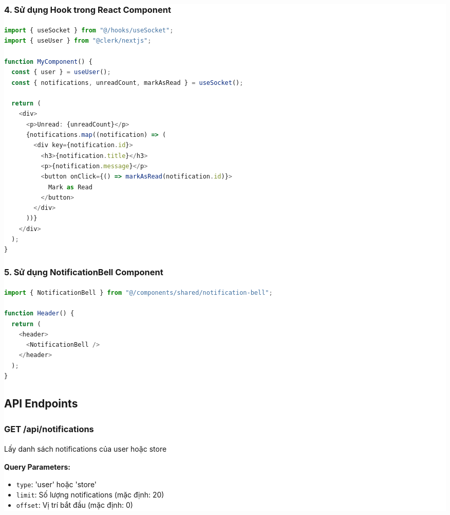### 4. Sử dụng Hook trong React Component

```typescript
import { useSocket } from "@/hooks/useSocket";
import { useUser } from "@clerk/nextjs";

function MyComponent() {
  const { user } = useUser();
  const { notifications, unreadCount, markAsRead } = useSocket();

  return (
    <div>
      <p>Unread: {unreadCount}</p>
      {notifications.map((notification) => (
        <div key={notification.id}>
          <h3>{notification.title}</h3>
          <p>{notification.message}</p>
          <button onClick={() => markAsRead(notification.id)}>
            Mark as Read
          </button>
        </div>
      ))}
    </div>
  );
}
```

### 5. Sử dụng NotificationBell Component

```typescript
import { NotificationBell } from "@/components/shared/notification-bell";

function Header() {
  return (
    <header>
      <NotificationBell />
    </header>
  );
}
```

## API Endpoints

### GET /api/notifications

Lấy danh sách notifications của user hoặc store

**Query Parameters:**

- `type`: 'user' hoặc 'store'
- `limit`: Số lượng notifications (mặc định: 20)
- `offset`: Vị trí bắt đầu (mặc định: 0)

